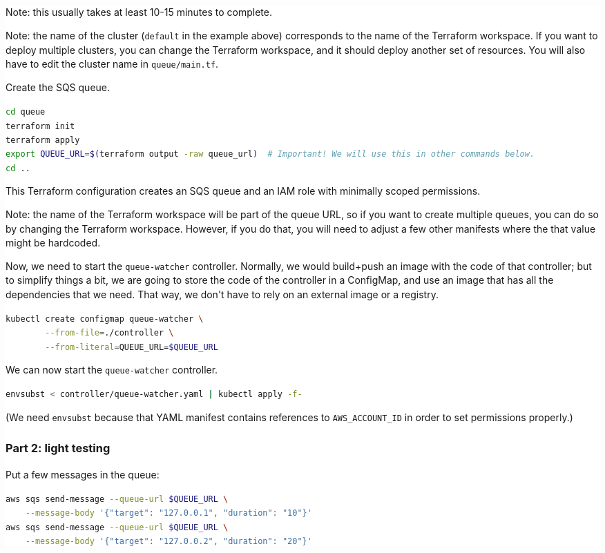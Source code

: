 Note: this usually takes at least 10-15 minutes to complete.

Note: the name of the cluster (`default` in the example above) corresponds
to the name of the Terraform workspace. If you want to deploy multiple
clusters, you can change the Terraform workspace, and it should deploy
another set of resources. You will also have to edit the cluster name
in `queue/main.tf`.

Create the SQS queue.

```bash
cd queue
terraform init
terraform apply
export QUEUE_URL=$(terraform output -raw queue_url)  # Important! We will use this in other commands below.
cd ..
```

This Terraform configuration creates an SQS queue and an IAM role with
minimally scoped permissions.

Note: the name of the Terraform workspace will be part of the queue
URL, so if you want to create multiple queues, you can do so by changing
the Terraform workspace. However, if you do that, you will need to adjust
a few other manifests where the that value might be hardcoded.

Now, we need to start the `queue-watcher` controller. Normally, we would
build+push an image with the code of that controller; but to simplify things
a bit, we are going to store the code of the controller in a ConfigMap,
and use an image that has all the dependencies that we need. That way,
we don't have to rely on an external image or a registry.

```bash
kubectl create configmap queue-watcher \
        --from-file=./controller \
        --from-literal=QUEUE_URL=$QUEUE_URL
```

We can now start the `queue-watcher` controller.

```bash
envsubst < controller/queue-watcher.yaml | kubectl apply -f-
```

(We need `envsubst` because that YAML manifest contains references to
`AWS_ACCOUNT_ID` in order to set permissions properly.)


### Part 2: light testing

Put a few messages in the queue:

```bash
aws sqs send-message --queue-url $QUEUE_URL \
    --message-body '{"target": "127.0.0.1", "duration": "10"}'
aws sqs send-message --queue-url $QUEUE_URL \
    --message-body '{"target": "127.0.0.2", "duration": "20"}'
```
